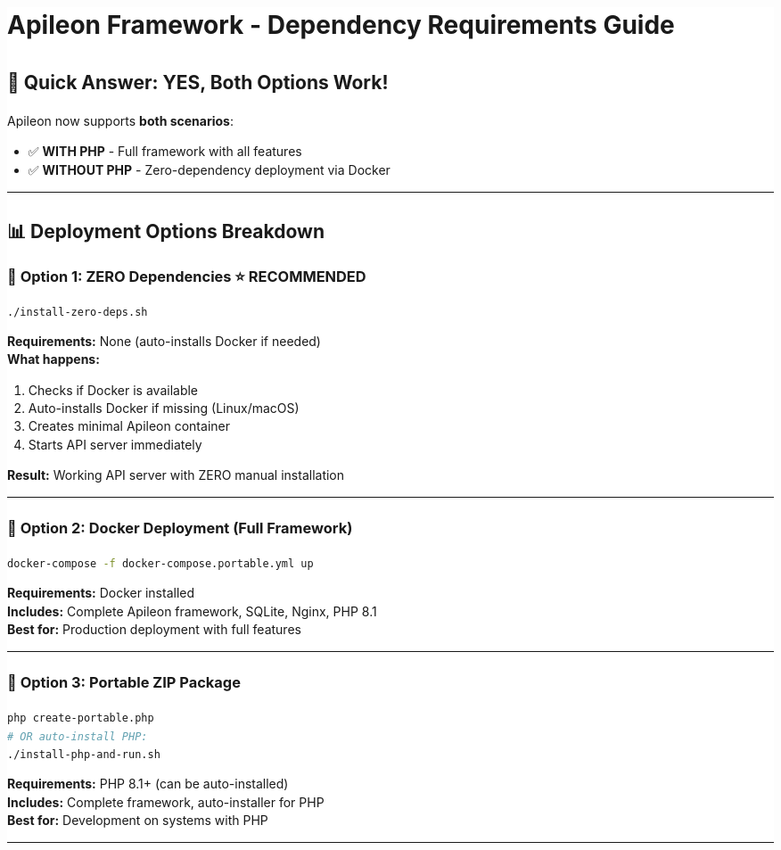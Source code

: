 # Apileon Framework - Dependency Requirements Guide

## 🎯 Quick Answer: YES, Both Options Work!

Apileon now supports **both scenarios**:
- ✅ **WITH PHP** - Full framework with all features
- ✅ **WITHOUT PHP** - Zero-dependency deployment via Docker

---

## 📊 Deployment Options Breakdown

### 🚀 **Option 1: ZERO Dependencies** ⭐ **RECOMMENDED**
```bash
./install-zero-deps.sh
```

**Requirements:** None (auto-installs Docker if needed)  
**What happens:**
1. Checks if Docker is available
2. Auto-installs Docker if missing (Linux/macOS)
3. Creates minimal Apileon container
4. Starts API server immediately

**Result:** Working API server with ZERO manual installation

---

### 🐳 **Option 2: Docker Deployment (Full Framework)**
```bash
docker-compose -f docker-compose.portable.yml up
```

**Requirements:** Docker installed  
**Includes:** Complete Apileon framework, SQLite, Nginx, PHP 8.1  
**Best for:** Production deployment with full features

---

### 💼 **Option 3: Portable ZIP Package**
```bash
php create-portable.php
# OR auto-install PHP:
./install-php-and-run.sh
```

**Requirements:** PHP 8.1+ (can be auto-installed)  
**Includes:** Complete framework, auto-installer for PHP  
**Best for:** Development on systems with PHP

---
